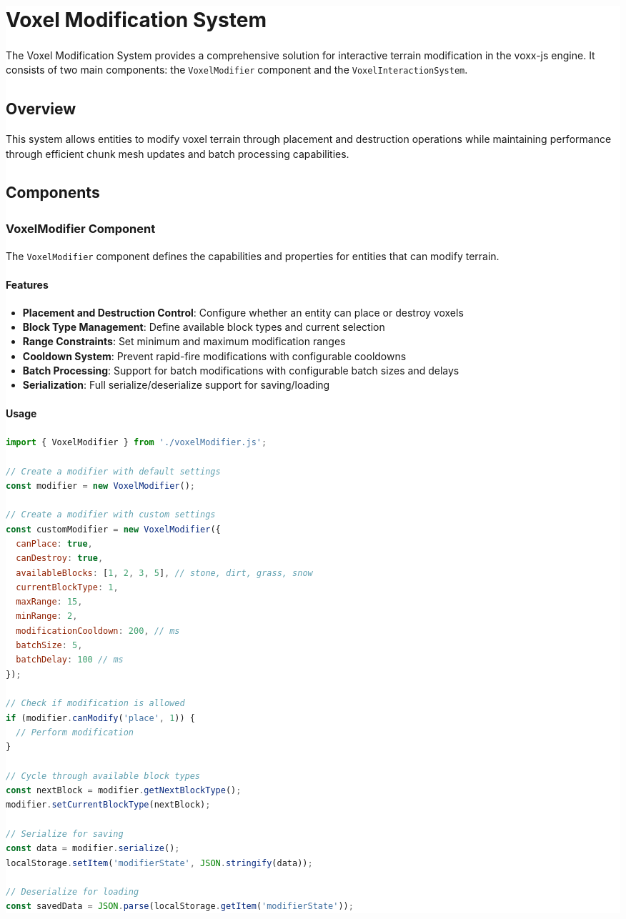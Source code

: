 # Voxel Modification System

The Voxel Modification System provides a comprehensive solution for interactive terrain modification in the voxx-js engine. It consists of two main components: the `VoxelModifier` component and the `VoxelInteractionSystem`.

## Overview

This system allows entities to modify voxel terrain through placement and destruction operations while maintaining performance through efficient chunk mesh updates and batch processing capabilities.

## Components

### VoxelModifier Component

The `VoxelModifier` component defines the capabilities and properties for entities that can modify terrain.

#### Features

- **Placement and Destruction Control**: Configure whether an entity can place or destroy voxels
- **Block Type Management**: Define available block types and current selection
- **Range Constraints**: Set minimum and maximum modification ranges
- **Cooldown System**: Prevent rapid-fire modifications with configurable cooldowns
- **Batch Processing**: Support for batch modifications with configurable batch sizes and delays
- **Serialization**: Full serialize/deserialize support for saving/loading

#### Usage

```javascript
import { VoxelModifier } from './voxelModifier.js';

// Create a modifier with default settings
const modifier = new VoxelModifier();

// Create a modifier with custom settings
const customModifier = new VoxelModifier({
  canPlace: true,
  canDestroy: true,
  availableBlocks: [1, 2, 3, 5], // stone, dirt, grass, snow
  currentBlockType: 1,
  maxRange: 15,
  minRange: 2,
  modificationCooldown: 200, // ms
  batchSize: 5,
  batchDelay: 100 // ms
});

// Check if modification is allowed
if (modifier.canModify('place', 1)) {
  // Perform modification
}

// Cycle through available block types
const nextBlock = modifier.getNextBlockType();
modifier.setCurrentBlockType(nextBlock);

// Serialize for saving
const data = modifier.serialize();
localStorage.setItem('modifierState', JSON.stringify(data));

// Deserialize for loading
const savedData = JSON.parse(localStorage.getItem('modifierState'));
```